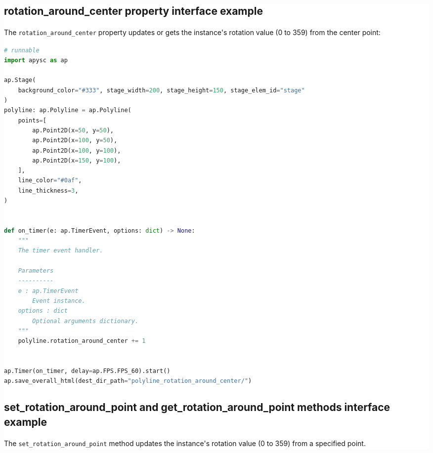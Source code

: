 <iframe src="static/polyline_line_dash_dot_setting/index.html" width="200" height="150"></iframe>

## rotation_around_center property interface example

The `rotation_around_center` property updates or gets the instance's rotation value (0 to 359) from the center point:

```py
# runnable
import apysc as ap

ap.Stage(
    background_color="#333", stage_width=200, stage_height=150, stage_elem_id="stage"
)
polyline: ap.Polyline = ap.Polyline(
    points=[
        ap.Point2D(x=50, y=50),
        ap.Point2D(x=100, y=50),
        ap.Point2D(x=100, y=100),
        ap.Point2D(x=150, y=100),
    ],
    line_color="#0af",
    line_thickness=3,
)


def on_timer(e: ap.TimerEvent, options: dict) -> None:
    """
    The timer event handler.

    Parameters
    ----------
    e : ap.TimerEvent
        Event instance.
    options : dict
        Optional arguments dictionary.
    """
    polyline.rotation_around_center += 1


ap.Timer(on_timer, delay=ap.FPS.FPS_60).start()
ap.save_overall_html(dest_dir_path="polyline_rotation_around_center/")
```

<iframe src="static/polyline_rotation_around_center/index.html" width="200" height="150"></iframe>

## set_rotation_around_point and get_rotation_around_point methods interface example

The `set_rotation_around_point` method updates the instance's rotation value (0 to 359) from a specified point.
